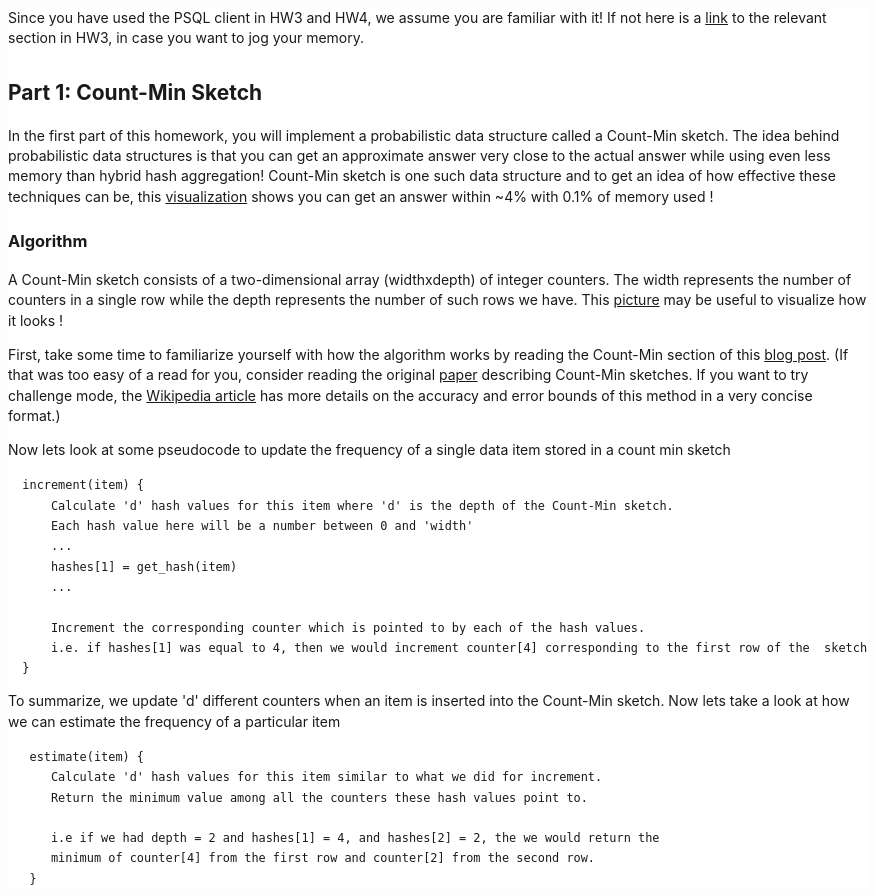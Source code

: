 Since you have used the PSQL client in HW3 and HW4, we assume you are familiar with it! If not here is a [link](https://github.com/cs186-fa12/fa12/blob/master/hw3/README.md#the-psql-client-application) to the relevant section in HW3, in case you want to jog your memory.

## Part 1: Count-Min Sketch

In the first part of this homework, you will implement a probabilistic data structure called a Count-Min sketch.
The idea behind probabilistic data structures is that you can get an approximate answer very close to the actual answer while using even less memory than hybrid hash aggregation!  Count-Min sketch is one such data structure and to get an idea of how effective these techniques can be, this [visualization](http://highlyscalable.files.wordpress.com/2012/04/probabilistic-sizes.png) shows you can get an answer within ~4% with 0.1% of memory used !

### Algorithm

A Count-Min sketch consists of a two-dimensional array (widthxdepth) of integer counters. The width represents the number of counters in a single row while the depth represents the number of such rows we have. This [picture](http://highlyscalable.files.wordpress.com/2012/04/count-min-sketch.png) may be useful to visualize how it looks !

First, take some time to familiarize yourself with how the algorithm works by reading the Count-Min section of this [blog post](http://lkozma.net/blog/sketching-data-structures/). (If that was too easy of a read for you, consider reading the original [paper](https://sites.google.com/site/countminsketch/cm-latin.pdf?attredirects=0) describing Count-Min sketches. If you want to try challenge mode, the [Wikipedia article](http://en.wikipedia.org/wiki/Count-Min_sketch) has more details on the accuracy and error bounds of this method in a very concise format.)

Now lets look at some pseudocode to update the frequency of a single data item stored in a count min sketch 

      increment(item) {
          Calculate 'd' hash values for this item where 'd' is the depth of the Count-Min sketch.
          Each hash value here will be a number between 0 and 'width'
          ...
          hashes[1] = get_hash(item)          
          ...
          
          Increment the corresponding counter which is pointed to by each of the hash values. 
          i.e. if hashes[1] was equal to 4, then we would increment counter[4] corresponding to the first row of the  sketch
      }

To summarize, we update 'd' different counters when an item is inserted into the Count-Min sketch. Now lets take a look at how we can estimate the frequency of a particular item

       estimate(item) {
          Calculate 'd' hash values for this item similar to what we did for increment.          
          Return the minimum value among all the counters these hash values point to.
          
          i.e if we had depth = 2 and hashes[1] = 4, and hashes[2] = 2, the we would return the
          minimum of counter[4] from the first row and counter[2] from the second row.
       }
    
